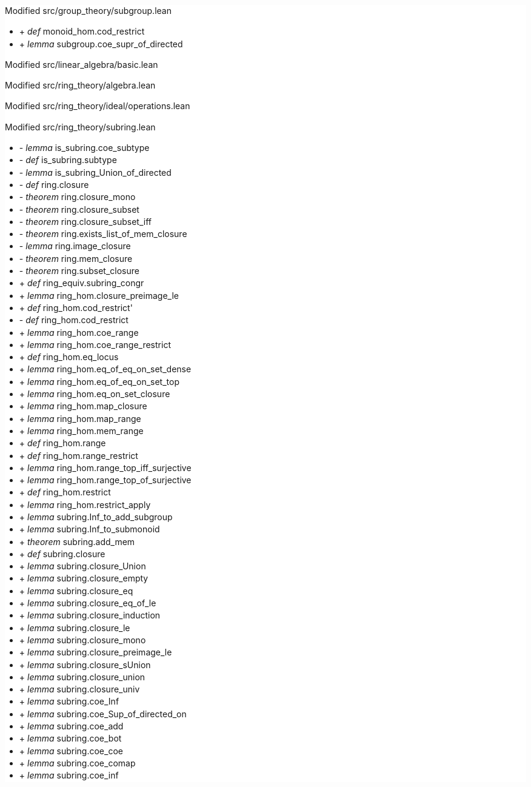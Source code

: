
Modified src/group_theory/subgroup.lean
- \+ *def* monoid_hom.cod_restrict
- \+ *lemma* subgroup.coe_supr_of_directed

Modified src/linear_algebra/basic.lean


Modified src/ring_theory/algebra.lean


Modified src/ring_theory/ideal/operations.lean


Modified src/ring_theory/subring.lean
- \- *lemma* is_subring.coe_subtype
- \- *def* is_subring.subtype
- \- *lemma* is_subring_Union_of_directed
- \- *def* ring.closure
- \- *theorem* ring.closure_mono
- \- *theorem* ring.closure_subset
- \- *theorem* ring.closure_subset_iff
- \- *theorem* ring.exists_list_of_mem_closure
- \- *lemma* ring.image_closure
- \- *theorem* ring.mem_closure
- \- *theorem* ring.subset_closure
- \+ *def* ring_equiv.subring_congr
- \+ *lemma* ring_hom.closure_preimage_le
- \+ *def* ring_hom.cod_restrict'
- \- *def* ring_hom.cod_restrict
- \+ *lemma* ring_hom.coe_range
- \+ *lemma* ring_hom.coe_range_restrict
- \+ *def* ring_hom.eq_locus
- \+ *lemma* ring_hom.eq_of_eq_on_set_dense
- \+ *lemma* ring_hom.eq_of_eq_on_set_top
- \+ *lemma* ring_hom.eq_on_set_closure
- \+ *lemma* ring_hom.map_closure
- \+ *lemma* ring_hom.map_range
- \+ *lemma* ring_hom.mem_range
- \+ *def* ring_hom.range
- \+ *def* ring_hom.range_restrict
- \+ *lemma* ring_hom.range_top_iff_surjective
- \+ *lemma* ring_hom.range_top_of_surjective
- \+ *def* ring_hom.restrict
- \+ *lemma* ring_hom.restrict_apply
- \+ *lemma* subring.Inf_to_add_subgroup
- \+ *lemma* subring.Inf_to_submonoid
- \+ *theorem* subring.add_mem
- \+ *def* subring.closure
- \+ *lemma* subring.closure_Union
- \+ *lemma* subring.closure_empty
- \+ *lemma* subring.closure_eq
- \+ *lemma* subring.closure_eq_of_le
- \+ *lemma* subring.closure_induction
- \+ *lemma* subring.closure_le
- \+ *lemma* subring.closure_mono
- \+ *lemma* subring.closure_preimage_le
- \+ *lemma* subring.closure_sUnion
- \+ *lemma* subring.closure_union
- \+ *lemma* subring.closure_univ
- \+ *lemma* subring.coe_Inf
- \+ *lemma* subring.coe_Sup_of_directed_on
- \+ *lemma* subring.coe_add
- \+ *lemma* subring.coe_bot
- \+ *lemma* subring.coe_coe
- \+ *lemma* subring.coe_comap
- \+ *lemma* subring.coe_inf